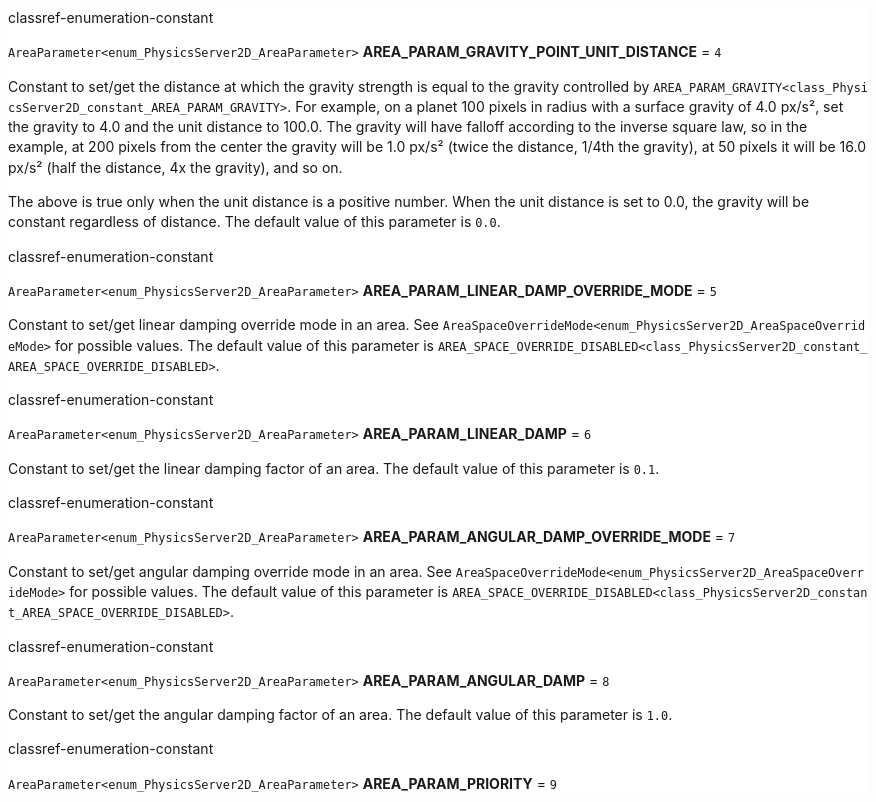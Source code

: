 classref-enumeration-constant

`AreaParameter<enum_PhysicsServer2D_AreaParameter>`
**AREA\_PARAM\_GRAVITY\_POINT\_UNIT\_DISTANCE** = `4`

Constant to set/get the distance at which the gravity strength is equal
to the gravity controlled by
`AREA_PARAM_GRAVITY<class_PhysicsServer2D_constant_AREA_PARAM_GRAVITY>`.
For example, on a planet 100 pixels in radius with a surface gravity of
4.0 px/s², set the gravity to 4.0 and the unit distance to 100.0. The
gravity will have falloff according to the inverse square law, so in the
example, at 200 pixels from the center the gravity will be 1.0 px/s²
(twice the distance, 1/4th the gravity), at 50 pixels it will be 16.0
px/s² (half the distance, 4x the gravity), and so on.

The above is true only when the unit distance is a positive number. When
the unit distance is set to 0.0, the gravity will be constant regardless
of distance. The default value of this parameter is `0.0`.

classref-enumeration-constant

`AreaParameter<enum_PhysicsServer2D_AreaParameter>`
**AREA\_PARAM\_LINEAR\_DAMP\_OVERRIDE\_MODE** = `5`

Constant to set/get linear damping override mode in an area. See
`AreaSpaceOverrideMode<enum_PhysicsServer2D_AreaSpaceOverrideMode>` for
possible values. The default value of this parameter is
`AREA_SPACE_OVERRIDE_DISABLED<class_PhysicsServer2D_constant_AREA_SPACE_OVERRIDE_DISABLED>`.

classref-enumeration-constant

`AreaParameter<enum_PhysicsServer2D_AreaParameter>`
**AREA\_PARAM\_LINEAR\_DAMP** = `6`

Constant to set/get the linear damping factor of an area. The default
value of this parameter is `0.1`.

classref-enumeration-constant

`AreaParameter<enum_PhysicsServer2D_AreaParameter>`
**AREA\_PARAM\_ANGULAR\_DAMP\_OVERRIDE\_MODE** = `7`

Constant to set/get angular damping override mode in an area. See
`AreaSpaceOverrideMode<enum_PhysicsServer2D_AreaSpaceOverrideMode>` for
possible values. The default value of this parameter is
`AREA_SPACE_OVERRIDE_DISABLED<class_PhysicsServer2D_constant_AREA_SPACE_OVERRIDE_DISABLED>`.

classref-enumeration-constant

`AreaParameter<enum_PhysicsServer2D_AreaParameter>`
**AREA\_PARAM\_ANGULAR\_DAMP** = `8`

Constant to set/get the angular damping factor of an area. The default
value of this parameter is `1.0`.

classref-enumeration-constant

`AreaParameter<enum_PhysicsServer2D_AreaParameter>`
**AREA\_PARAM\_PRIORITY** = `9`
